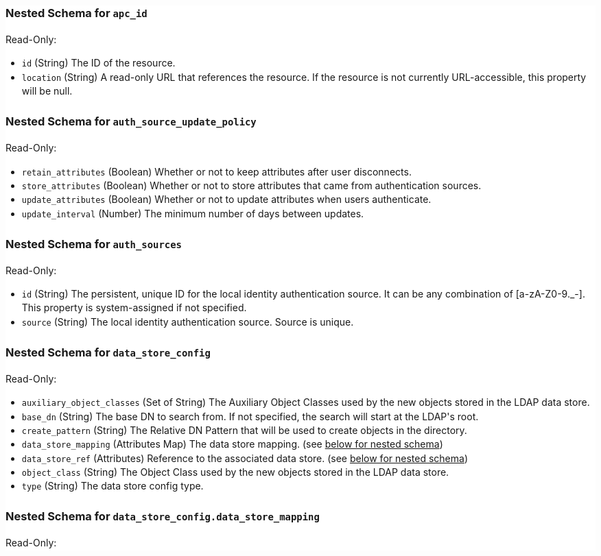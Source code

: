 <a id="nestedatt--apc_id"></a>
### Nested Schema for `apc_id`

Read-Only:

- `id` (String) The ID of the resource.
- `location` (String) A read-only URL that references the resource. If the resource is not currently URL-accessible, this property will be null.


<a id="nestedatt--auth_source_update_policy"></a>
### Nested Schema for `auth_source_update_policy`

Read-Only:

- `retain_attributes` (Boolean) Whether or not to keep attributes after user disconnects.
- `store_attributes` (Boolean) Whether or not to store attributes that came from authentication sources.
- `update_attributes` (Boolean) Whether or not to update attributes when users authenticate.
- `update_interval` (Number) The minimum number of days between updates.


<a id="nestedatt--auth_sources"></a>
### Nested Schema for `auth_sources`

Read-Only:

- `id` (String) The persistent, unique ID for the local identity authentication source. It can be any combination of [a-zA-Z0-9._-]. This property is system-assigned if not specified.
- `source` (String) The local identity authentication source. Source is unique.


<a id="nestedatt--data_store_config"></a>
### Nested Schema for `data_store_config`

Read-Only:

- `auxiliary_object_classes` (Set of String) The Auxiliary Object Classes used by the new objects stored in the LDAP data store.
- `base_dn` (String) The base DN to search from. If not specified, the search will start at the LDAP's root.
- `create_pattern` (String) The Relative DN Pattern that will be used to create objects in the directory.
- `data_store_mapping` (Attributes Map) The data store mapping. (see [below for nested schema](#nestedatt--data_store_config--data_store_mapping))
- `data_store_ref` (Attributes) Reference to the associated data store. (see [below for nested schema](#nestedatt--data_store_config--data_store_ref))
- `object_class` (String) The Object Class used by the new objects stored in the LDAP data store.
- `type` (String) The data store config type.

<a id="nestedatt--data_store_config--data_store_mapping"></a>
### Nested Schema for `data_store_config.data_store_mapping`

Read-Only:
